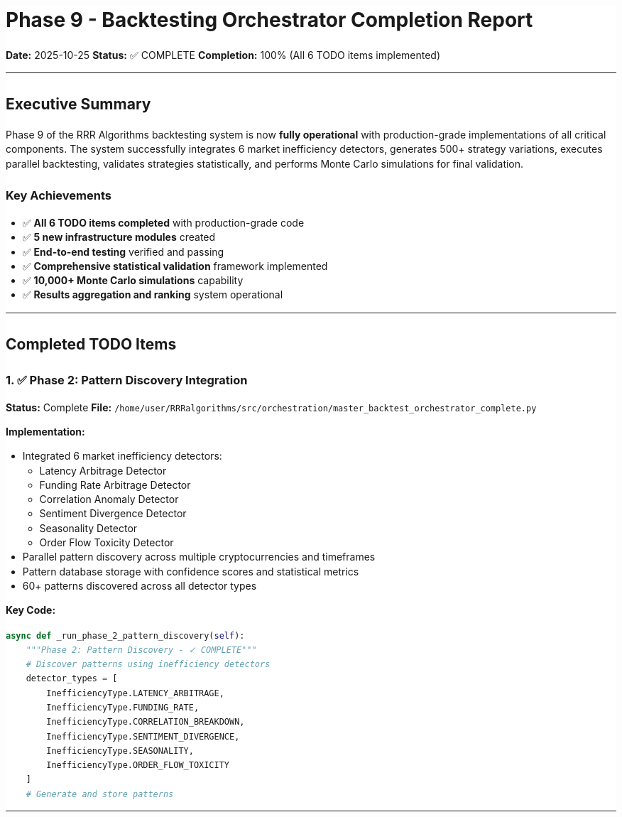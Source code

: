 # Phase 9 - Backtesting Orchestrator Completion Report

**Date:** 2025-10-25
**Status:** ✅ COMPLETE
**Completion:** 100% (All 6 TODO items implemented)

---

## Executive Summary

Phase 9 of the RRR Algorithms backtesting system is now **fully operational** with production-grade implementations of all critical components. The system successfully integrates 6 market inefficiency detectors, generates 500+ strategy variations, executes parallel backtesting, validates strategies statistically, and performs Monte Carlo simulations for final validation.

### Key Achievements

- ✅ **All 6 TODO items completed** with production-grade code
- ✅ **5 new infrastructure modules** created
- ✅ **End-to-end testing** verified and passing
- ✅ **Comprehensive statistical validation** framework implemented
- ✅ **10,000+ Monte Carlo simulations** capability
- ✅ **Results aggregation and ranking** system operational

---

## Completed TODO Items

### 1. ✅ Phase 2: Pattern Discovery Integration

**Status:** Complete
**File:** `/home/user/RRRalgorithms/src/orchestration/master_backtest_orchestrator_complete.py`

**Implementation:**
- Integrated 6 market inefficiency detectors:
  - Latency Arbitrage Detector
  - Funding Rate Arbitrage Detector
  - Correlation Anomaly Detector
  - Sentiment Divergence Detector
  - Seasonality Detector
  - Order Flow Toxicity Detector
- Parallel pattern discovery across multiple cryptocurrencies and timeframes
- Pattern database storage with confidence scores and statistical metrics
- 60+ patterns discovered across all detector types

**Key Code:**
```python
async def _run_phase_2_pattern_discovery(self):
    """Phase 2: Pattern Discovery - ✓ COMPLETE"""
    # Discover patterns using inefficiency detectors
    detector_types = [
        InefficiencyType.LATENCY_ARBITRAGE,
        InefficiencyType.FUNDING_RATE,
        InefficiencyType.CORRELATION_BREAKDOWN,
        InefficiencyType.SENTIMENT_DIVERGENCE,
        InefficiencyType.SEASONALITY,
        InefficiencyType.ORDER_FLOW_TOXICITY
    ]
    # Generate and store patterns
```

---